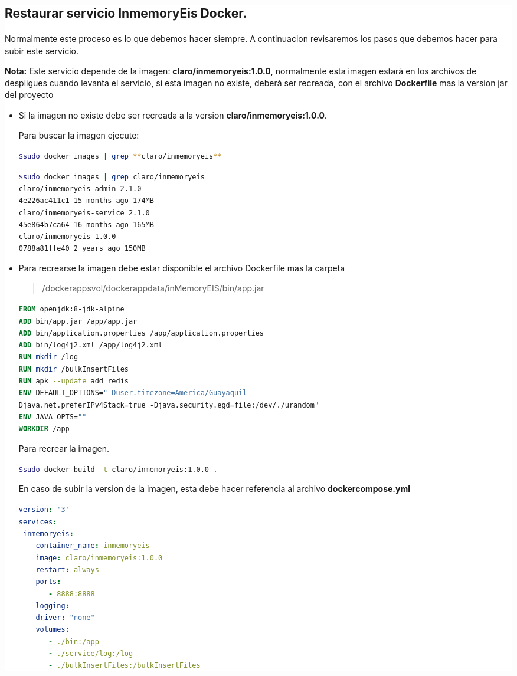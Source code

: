 ## **Restaurar servicio InmemoryEis Docker.**

Normalmente este proceso es lo que debemos hacer siempre.
A continuacion revisaremos los pasos que debemos hacer para subir este servicio. 

**Nota:** Este servicio depende de la imagen: **claro/inmemoryeis:1.0.0**, normalmente esta imagen estará en los archivos de despligues cuando levanta el servicio, si esta imagen no existe, deberá ser recreada, con el archivo **Dockerfile** mas la version jar del proyecto

* Si la imagen no existe debe ser recreada a la version **claro/inmemoryeis:1.0.0**. 
 
  Para buscar la imagen ejecute:
  ```bash
  $sudo docker images | grep **claro/inmemoryeis**
  ```

  ```bash
  $sudo docker images | grep claro/inmemoryeis
  claro/inmemoryeis-admin 2.1.0
  4e226ac411c1 15 months ago 174MB
  claro/inmemoryeis-service 2.1.0
  45e864b7ca64 16 months ago 165MB
  claro/inmemoryeis 1.0.0
  0788a81ffe40 2 years ago 150MB
  ```

* Para recrearse la imagen debe estar disponible el archivo Dockerfile mas la carpeta

  >/dockerappsvol/dockerappdata/inMemoryEIS/bin/app.jar


  ```Dockerfile
  FROM openjdk:8-jdk-alpine
  ADD bin/app.jar /app/app.jar
  ADD bin/application.properties /app/application.properties
  ADD bin/log4j2.xml /app/log4j2.xml
  RUN mkdir /log
  RUN mkdir /bulkInsertFiles
  RUN apk --update add redis
  ENV DEFAULT_OPTIONS="-Duser.timezone=America/Guayaquil -
  Djava.net.preferIPv4Stack=true -Djava.security.egd=file:/dev/./urandom"
  ENV JAVA_OPTS=""
  WORKDIR /app
  ```

  Para recrear la imagen.

  ```sh
  $sudo docker build -t claro/inmemoryeis:1.0.0 .
  ```

  En caso de subir la version de la imagen, esta debe hacer referencia al archivo **dockercompose.yml**

  ```yml
  version: '3'
  services:
   inmemoryeis:
      container_name: inmemoryeis
      image: claro/inmemoryeis:1.0.0
      restart: always
      ports:
         - 8888:8888
      logging:
      driver: "none"
      volumes:
         - ./bin:/app
         - ./service/log:/log
         - ./bulkInsertFiles:/bulkInsertFiles
  ```
